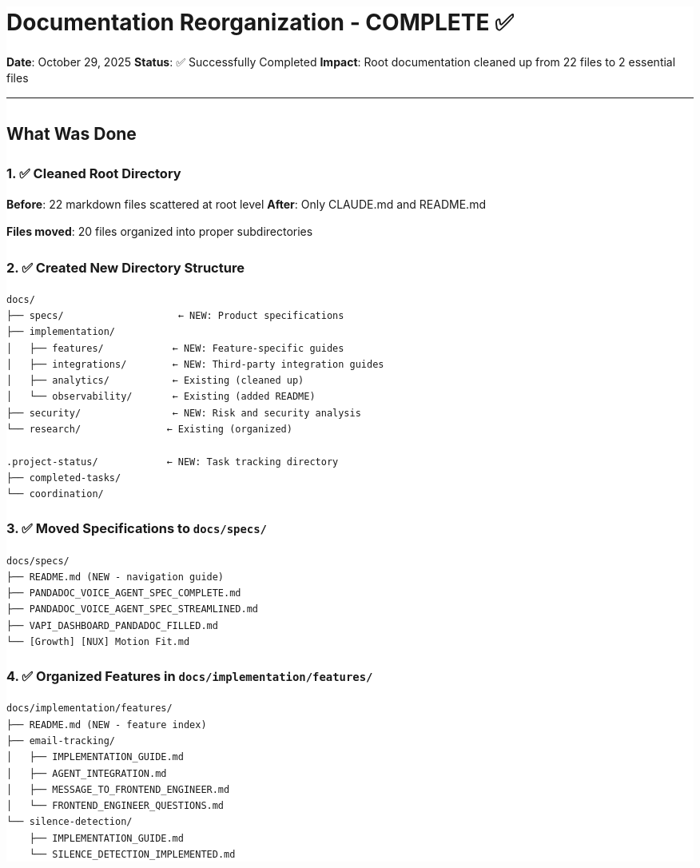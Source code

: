 # Documentation Reorganization - COMPLETE ✅

**Date**: October 29, 2025
**Status**: ✅ Successfully Completed
**Impact**: Root documentation cleaned up from 22 files to 2 essential files

---

## What Was Done

### 1. ✅ Cleaned Root Directory
**Before**: 22 markdown files scattered at root level
**After**: Only CLAUDE.md and README.md

**Files moved**: 20 files organized into proper subdirectories

### 2. ✅ Created New Directory Structure

```
docs/
├── specs/                    ← NEW: Product specifications
├── implementation/
│   ├── features/            ← NEW: Feature-specific guides
│   ├── integrations/        ← NEW: Third-party integration guides
│   ├── analytics/           ← Existing (cleaned up)
│   └── observability/       ← Existing (added README)
├── security/                ← NEW: Risk and security analysis
└── research/               ← Existing (organized)

.project-status/            ← NEW: Task tracking directory
├── completed-tasks/
└── coordination/
```

### 3. ✅ Moved Specifications to `docs/specs/`
```
docs/specs/
├── README.md (NEW - navigation guide)
├── PANDADOC_VOICE_AGENT_SPEC_COMPLETE.md
├── PANDADOC_VOICE_AGENT_SPEC_STREAMLINED.md
├── VAPI_DASHBOARD_PANDADOC_FILLED.md
└── [Growth] [NUX] Motion Fit.md
```

### 4. ✅ Organized Features in `docs/implementation/features/`
```
docs/implementation/features/
├── README.md (NEW - feature index)
├── email-tracking/
│   ├── IMPLEMENTATION_GUIDE.md
│   ├── AGENT_INTEGRATION.md
│   ├── MESSAGE_TO_FRONTEND_ENGINEER.md
│   └── FRONTEND_ENGINEER_QUESTIONS.md
└── silence-detection/
    ├── IMPLEMENTATION_GUIDE.md
    └── SILENCE_DETECTION_IMPLEMENTED.md
```
